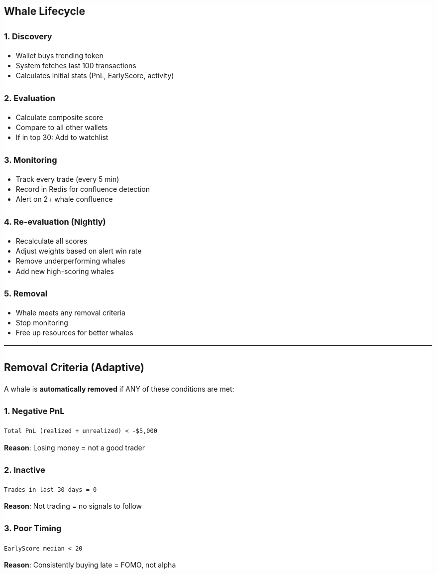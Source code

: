 
## Whale Lifecycle

### 1. Discovery
- Wallet buys trending token
- System fetches last 100 transactions
- Calculates initial stats (PnL, EarlyScore, activity)

### 2. Evaluation
- Calculate composite score
- Compare to all other wallets
- If in top 30: Add to watchlist

### 3. Monitoring
- Track every trade (every 5 min)
- Record in Redis for confluence detection
- Alert on 2+ whale confluence

### 4. Re-evaluation (Nightly)
- Recalculate all scores
- Adjust weights based on alert win rate
- Remove underperforming whales
- Add new high-scoring whales

### 5. Removal
- Whale meets any removal criteria
- Stop monitoring
- Free up resources for better whales

---

## Removal Criteria (Adaptive)

A whale is **automatically removed** if ANY of these conditions are met:

### 1. Negative PnL
```
Total PnL (realized + unrealized) < -$5,000
```
**Reason**: Losing money = not a good trader

### 2. Inactive
```
Trades in last 30 days = 0
```
**Reason**: Not trading = no signals to follow

### 3. Poor Timing
```
EarlyScore median < 20
```
**Reason**: Consistently buying late = FOMO, not alpha
